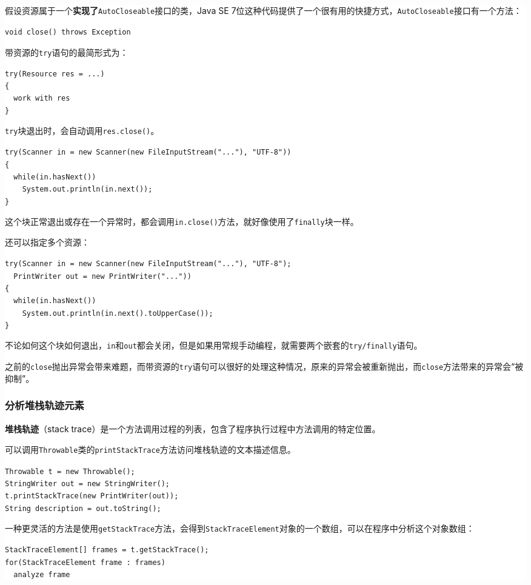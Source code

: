 假设资源属于一个**实现了**`AutoCloseable`接口的类，Java SE 7位这种代码提供了一个很有用的快捷方式，`AutoCloseable`接口有一个方法：

```
void close() throws Exception
```

带资源的`try`语句的最简形式为：

```
try(Resource res = ...)
{
  work with res
}
```

`try`块退出时，会自动调用`res.close()`。

```
try(Scanner in = new Scanner(new FileInputStream("..."), "UTF-8"))
{
  while(in.hasNext())
    System.out.println(in.next());
}
```

这个块正常退出或存在一个异常时，都会调用`in.close()`方法，就好像使用了`finally`块一样。

还可以指定多个资源：

```
try(Scanner in = new Scanner(new FileInputStream("..."), "UTF-8");
  PrintWriter out = new PrintWriter("..."))
{
  while(in.hasNext())
    System.out.println(in.next().toUpperCase());
}
```

不论如何这个块如何退出，`in`和`out`都会关闭，但是如果用常规手动编程，就需要两个嵌套的`try/finally`语句。

之前的`close`抛出异常会带来难题，而带资源的`try`语句可以很好的处理这种情况，原来的异常会被重新抛出，而`close`方法带来的异常会“被抑制”。

### 分析堆栈轨迹元素

**堆栈轨迹**（stack trace）是一个方法调用过程的列表，包含了程序执行过程中方法调用的特定位置。

可以调用`Throwable`类的`printStackTrace`方法访问堆栈轨迹的文本描述信息。

```
Throwable t = new Throwable();
StringWriter out = new StringWriter();
t.printStackTrace(new PrintWriter(out));
String description = out.toString();
```

一种更灵活的方法是使用`getStackTrace`方法，会得到`StackTraceElement`对象的一个数组，可以在程序中分析这个对象数组：

```
StackTraceElement[] frames = t.getStackTrace();
for(StackTraceElement frame : frames)
  analyze frame
```
